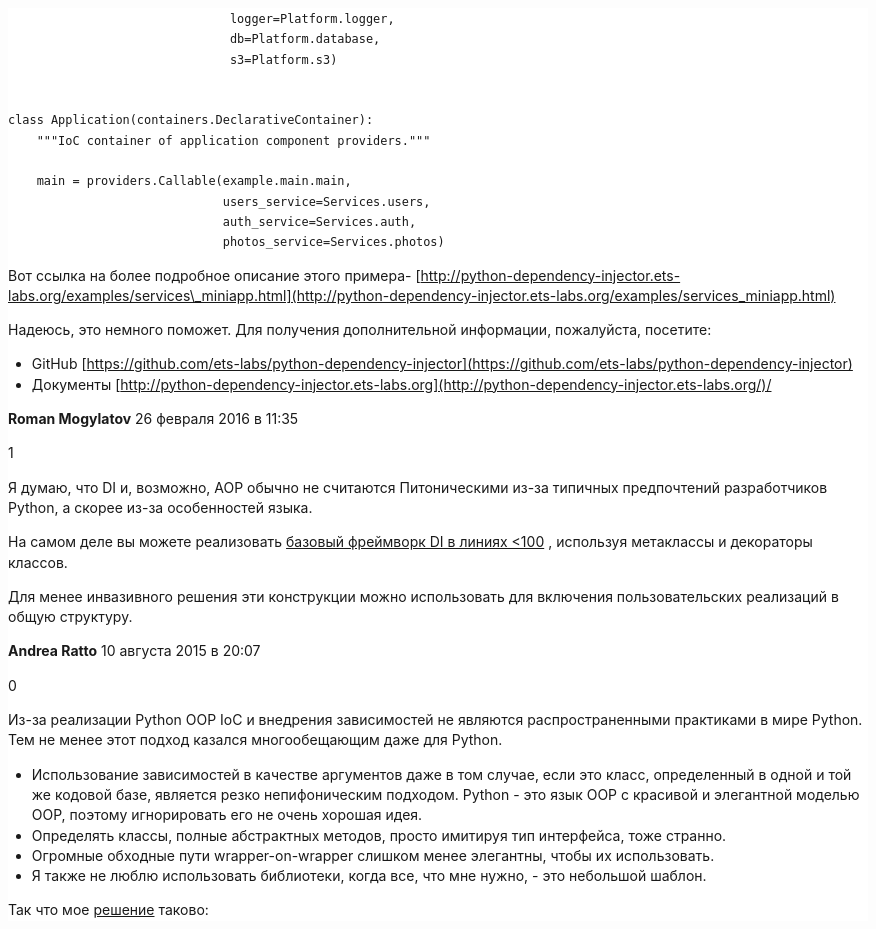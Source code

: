 ```text
                               logger=Platform.logger,
                               db=Platform.database,
                               s3=Platform.s3)


class Application(containers.DeclarativeContainer):
    """IoC container of application component providers."""

    main = providers.Callable(example.main.main,
                              users_service=Services.users,
                              auth_service=Services.auth,
                              photos_service=Services.photos)
```

Вот ссылка на более подробное описание этого примера- [http://python-dependency-injector.ets-labs.org/examples/services\_miniapp.html](http://python-dependency-injector.ets-labs.org/examples/services_miniapp.html)

Надеюсь, это немного поможет. Для получения дополнительной информации, пожалуйста, посетите:

* GitHub [https://github.com/ets-labs/python-dependency-injector](https://github.com/ets-labs/python-dependency-injector)
* Документы [http://python-dependency-injector.ets-labs.org](http://python-dependency-injector.ets-labs.org/)/

 **Roman Mogylatov**     26 февраля 2016 в 11:35

  
 1  
  


Я думаю, что DI и, возможно, AOP обычно не считаются Питоническими из-за типичных предпочтений разработчиков Python, а скорее из-за особенностей языка.

На самом деле вы можете реализовать [базовый фреймворк DI в линиях &lt;100](https://github.com/soulrebel/diy/blob/master/diy.py) , используя метаклассы и декораторы классов.

Для менее инвазивного решения эти конструкции можно использовать для включения пользовательских реализаций в общую структуру.

 **Andrea Ratto**     10 августа 2015 в 20:07

  
 0  
  


Из-за реализации Python OOP IoC и внедрения зависимостей не являются распространенными практиками в мире Python. Тем не менее этот подход казался многообещающим даже для Python.

* Использование зависимостей в качестве аргументов даже в том случае, если это класс, определенный в одной и той же кодовой базе, является резко непифоническим подходом. Python - это язык OOP с красивой и элегантной моделью OOP, поэтому игнорировать его не очень хорошая идея.
* Определять классы, полные абстрактных методов, просто имитируя тип интерфейса, тоже странно.
* Огромные обходные пути wrapper-on-wrapper слишком менее элегантны, чтобы их использовать.
* Я также не люблю использовать библиотеки, когда все, что мне нужно, - это небольшой шаблон.

Так что мое [решение](https://gist.github.com/I159/59c9b5358825bb3fdd0d2bec5db3a814) таково:
